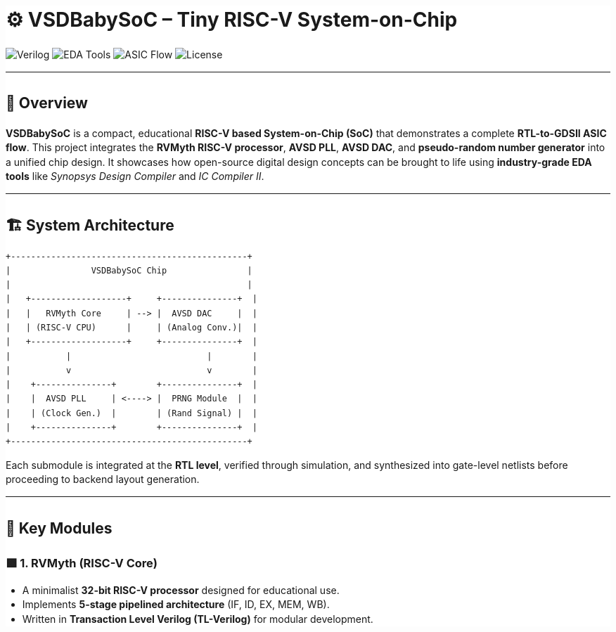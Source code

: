 # ⚙️ VSDBabySoC – Tiny RISC-V System-on-Chip

![Verilog](https://img.shields.io/badge/HDL-Verilog-orange)
![EDA Tools](https://img.shields.io/badge/Tools-Synopsys_ICC_&_Design_Compiler-blue)
![ASIC Flow](https://img.shields.io/badge/Flow-RTL_to_GDSII-green)
![License](https://img.shields.io/badge/License-MIT-lightgrey)

---

## 🧠 Overview

**VSDBabySoC** is a compact, educational **RISC-V based System-on-Chip (SoC)** that demonstrates a complete **RTL-to-GDSII ASIC flow**. This project integrates the **RVMyth RISC-V processor**, **AVSD PLL**, **AVSD DAC**, and **pseudo-random number generator** into a unified chip design. It showcases how open-source digital design concepts can be brought to life using **industry-grade EDA tools** like *Synopsys Design Compiler* and *IC Compiler II*.

---

## 🏗️ System Architecture

```
+-----------------------------------------------+
|                VSDBabySoC Chip                |
|                                               |
|   +-------------------+     +---------------+  |
|   |   RVMyth Core     | --> |  AVSD DAC     |  |
|   | (RISC-V CPU)      |     | (Analog Conv.)|  |
|   +-------------------+     +---------------+  |
|           |                           |        |
|           v                           v        |
|    +---------------+        +---------------+  |
|    |  AVSD PLL     | <----> |  PRNG Module  |  |
|    | (Clock Gen.)  |        | (Rand Signal) |  |
|    +---------------+        +---------------+  |
+-----------------------------------------------+
```

Each submodule is integrated at the **RTL level**, verified through simulation, and synthesized into gate-level netlists before proceeding to backend layout generation.

---

## 🧩 Key Modules

### 🟩 1. RVMyth (RISC-V Core)
- A minimalist **32-bit RISC-V processor** designed for educational use.
- Implements **5-stage pipelined architecture** (IF, ID, EX, MEM, WB).
- Written in **Transaction Level Verilog (TL-Verilog)** for modular development.
